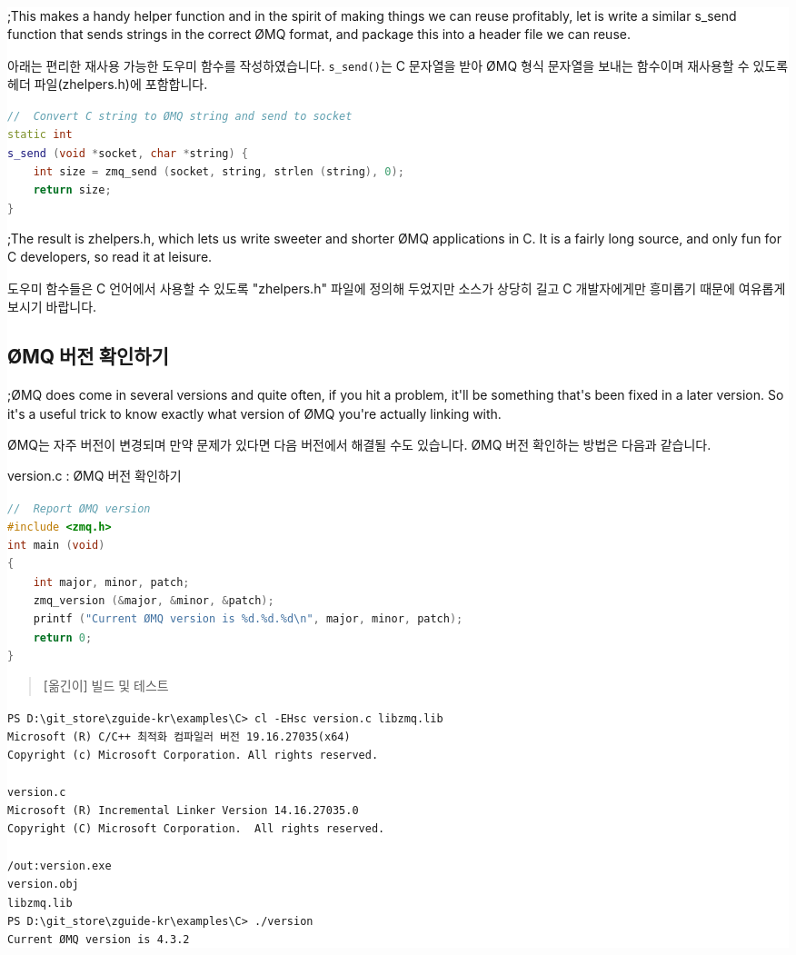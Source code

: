 ;This makes a handy helper function and in the spirit of making things we can reuse profitably, let is write a similar s_send function that sends strings in the correct ØMQ format, and package this into a header file we can reuse.

아래는 편리한 재사용 가능한 도우미 함수를 작성하였습니다.
`s_send()`는 C 문자열을 받아 ØMQ 형식 문자열을 보내는 함수이며 재사용할 수 있도록 헤더 파일(zhelpers.h)에 포함합니다.
```cpp
//  Convert C string to ØMQ string and send to socket
static int
s_send (void *socket, char *string) {
    int size = zmq_send (socket, string, strlen (string), 0);
    return size;
}
```
;The result is zhelpers.h, which lets us write sweeter and shorter ØMQ applications in C. It is a fairly long source, and only fun for C developers, so read it at leisure.

도우미 함수들은 C 언어에서 사용할 수 있도록 "zhelpers.h" 파일에 정의해 두었지만 소스가 상당히 길고 C 개발자에게만 흥미롭기 때문에 여유롭게 보시기 바랍니다.

## ØMQ 버전 확인하기
;ØMQ does come in several versions and quite often, if you hit a problem, it'll be something that's been fixed in a later version. So it's a useful trick to know exactly what version of ØMQ you're actually linking with.

ØMQ는 자주 버전이 변경되며 만약 문제가 있다면 다음 버전에서 해결될 수도 있습니다.
ØMQ 버전 확인하는 방법은 다음과 같습니다.

version.c : ØMQ 버전 확인하기

```cpp
//  Report ØMQ version
#include <zmq.h>
int main (void)
{
    int major, minor, patch;
    zmq_version (&major, &minor, &patch);
    printf ("Current ØMQ version is %d.%d.%d\n", major, minor, patch);
    return 0;
}
```
> [옮긴이] 빌드 및 테스트

~~~ {.bash}
PS D:\git_store\zguide-kr\examples\C> cl -EHsc version.c libzmq.lib
Microsoft (R) C/C++ 최적화 컴파일러 버전 19.16.27035(x64)
Copyright (c) Microsoft Corporation. All rights reserved.

version.c
Microsoft (R) Incremental Linker Version 14.16.27035.0
Copyright (C) Microsoft Corporation.  All rights reserved.

/out:version.exe
version.obj
libzmq.lib
PS D:\git_store\zguide-kr\examples\C> ./version
Current ØMQ version is 4.3.2
~~~
